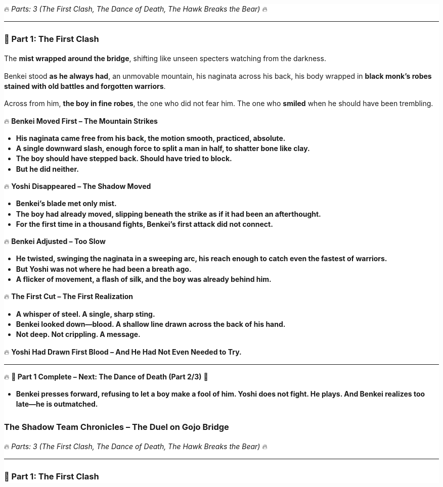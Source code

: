 🔥 _Parts: 3 (The First Clash, The Dance of Death, The Hawk Breaks the Bear)_ 🔥

* * *

### **🔻 Part 1: The First Clash**

The **mist wrapped around the bridge**, shifting like unseen specters watching from the darkness.

Benkei stood **as he always had**, an unmovable mountain, his naginata across his back, his body wrapped in **black monk’s robes stained with old battles and forgotten warriors**.

Across from him, **the boy in fine robes**, the one who did not fear him. The one who **smiled** when he should have been trembling.

🔥 **Benkei Moved First – The Mountain Strikes**

*   **His naginata came free from his back, the motion smooth, practiced, absolute.**
*   **A single downward slash, enough force to split a man in half, to shatter bone like clay.**
*   **The boy should have stepped back. Should have tried to block.**
*   **But he did neither.**

🔥 **Yoshi Disappeared – The Shadow Moved**

*   **Benkei’s blade met only mist.**
*   **The boy had already moved, slipping beneath the strike as if it had been an afterthought.**
*   **For the first time in a thousand fights, Benkei’s first attack did not connect.**

🔥 **Benkei Adjusted – Too Slow**

*   **He twisted, swinging the naginata in a sweeping arc, his reach enough to catch even the fastest of warriors.**
*   **But Yoshi was not where he had been a breath ago.**
*   **A flicker of movement, a flash of silk, and the boy was already behind him.**

🔥 **The First Cut – The First Realization**

*   **A whisper of steel. A single, sharp sting.**
*   **Benkei looked down—blood. A shallow line drawn across the back of his hand.**
*   **Not deep. Not crippling. A message.**

🔥 **Yoshi Had Drawn First Blood – And He Had Not Even Needed to Try.**

* * *

🔥 **🚀 Part 1 Complete – Next: The Dance of Death (Part 2/3)** 🚀

*   **Benkei presses forward, refusing to let a boy make a fool of him. Yoshi does not fight. He plays. And Benkei realizes too late—he is outmatched.**


### **The Shadow Team Chronicles – The Duel on Gojo Bridge**

🔥 _Parts: 3 (The First Clash, The Dance of Death, The Hawk Breaks the Bear)_ 🔥

* * *

### **🔻 Part 1: The First Clash**
